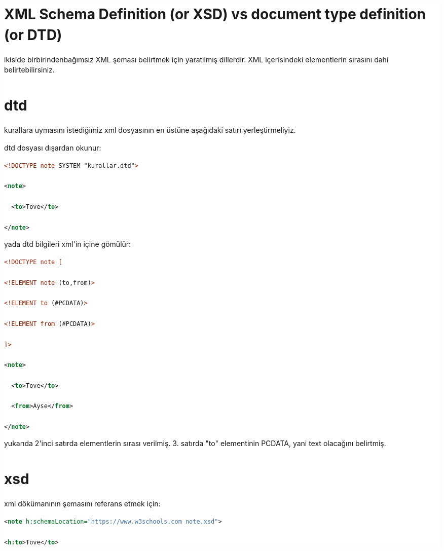 # XML Schema Definition (or XSD) vs document type definition (or DTD)

ikiside birbirindenbağımsız XML şeması belirtmek için yaratılmış dillerdir. XML içerisindeki elementlerin sırasını dahi belirtebilirsiniz.

# dtd

kurallara uymasını istediğimiz xml dosyasının en üstüne aşağıdaki satırı yerleştirmeliyiz.

dtd dosyası dışardan okunur:

```xml
<!DOCTYPE note SYSTEM "kurallar.dtd">

<note>

  <to>Tove</to>

</note>
```

yada dtd bilgileri xml'in içine gömülür:

```xml
<!DOCTYPE note [

<!ELEMENT note (to,from)>

<!ELEMENT to (#PCDATA)>

<!ELEMENT from (#PCDATA)>

]>

<note>

  <to>Tove</to>

  <from>Ayse</from>

</note>
```

yukarıda 2'inci satırda elementlerin sırası verilmiş. 3. satırda "to" elementinin PCDATA, yani text olacağını belirtmiş.

# xsd

xml dökümanının şemasını referans etmek için:

```xml
<note h:schemaLocation="https://www.w3schools.com note.xsd">

<h:to>Tove</to>
```
